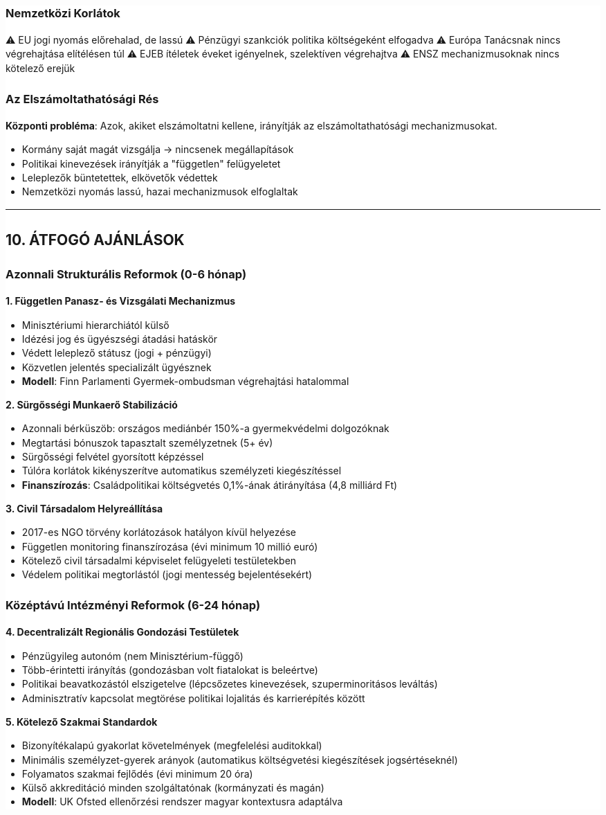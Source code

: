 ### Nemzetközi Korlátok
⚠️ EU jogi nyomás előrehalad, de lassú
⚠️ Pénzügyi szankciók politika költségeként elfogadva
⚠️ Európa Tanácsnak nincs végrehajtása elítélésen túl
⚠️ EJEB ítéletek éveket igényelnek, szelektíven végrehajtva
⚠️ ENSZ mechanizmusoknak nincs kötelező erejük

### Az Elszámoltathatósági Rés
**Központi probléma**: Azok, akiket elszámoltatni kellene, irányítják az elszámoltathatósági mechanizmusokat.

- Kormány saját magát vizsgálja → nincsenek megállapítások
- Politikai kinevezések irányítják a "független" felügyeletet
- Leleplezők büntetettek, elkövetők védettek
- Nemzetközi nyomás lassú, hazai mechanizmusok elfoglaltak

---

## 10. ÁTFOGÓ AJÁNLÁSOK

### Azonnali Strukturális Reformok (0-6 hónap)

**1. Független Panasz- és Vizsgálati Mechanizmus**
- Minisztériumi hierarchiától külső
- Idézési jog és ügyészségi átadási hatáskör
- Védett leleplező státusz (jogi + pénzügyi)
- Közvetlen jelentés specializált ügyésznek
- **Modell**: Finn Parlamenti Gyermek-ombudsman végrehajtási hatalommal

**2. Sürgősségi Munkaerő Stabilizáció**
- Azonnali bérküszöb: országos mediánbér 150%-a gyermekvédelmi dolgozóknak
- Megtartási bónuszok tapasztalt személyzetnek (5+ év)
- Sürgősségi felvétel gyorsított képzéssel
- Túlóra korlátok kikényszerítve automatikus személyzeti kiegészítéssel
- **Finanszírozás**: Családpolitikai költségvetés 0,1%-ának átirányítása (4,8 milliárd Ft)

**3. Civil Társadalom Helyreállítása**
- 2017-es NGO törvény korlátozások hatályon kívül helyezése
- Független monitoring finanszírozása (évi minimum 10 millió euró)
- Kötelező civil társadalmi képviselet felügyeleti testületekben
- Védelem politikai megtorlástól (jogi mentesség bejelentésekért)

### Középtávú Intézményi Reformok (6-24 hónap)

**4. Decentralizált Regionális Gondozási Testületek**
- Pénzügyileg autonóm (nem Minisztérium-függő)
- Több-érintetti irányítás (gondozásban volt fiatalokat is beleértve)
- Politikai beavatkozástól elszigetelve (lépcsőzetes kinevezések, szuperminoritásos leváltás)
- Adminisztratív kapcsolat megtörése politikai lojalitás és karrierépítés között

**5. Kötelező Szakmai Standardok**
- Bizonyítékalapú gyakorlat követelmények (megfelelési auditokkal)
- Minimális személyzet-gyerek arányok (automatikus költségvetési kiegészítések jogsértéseknél)
- Folyamatos szakmai fejlődés (évi minimum 20 óra)
- Külső akkreditáció minden szolgáltatónak (kormányzati és magán)
- **Modell**: UK Ofsted ellenőrzési rendszer magyar kontextusra adaptálva
